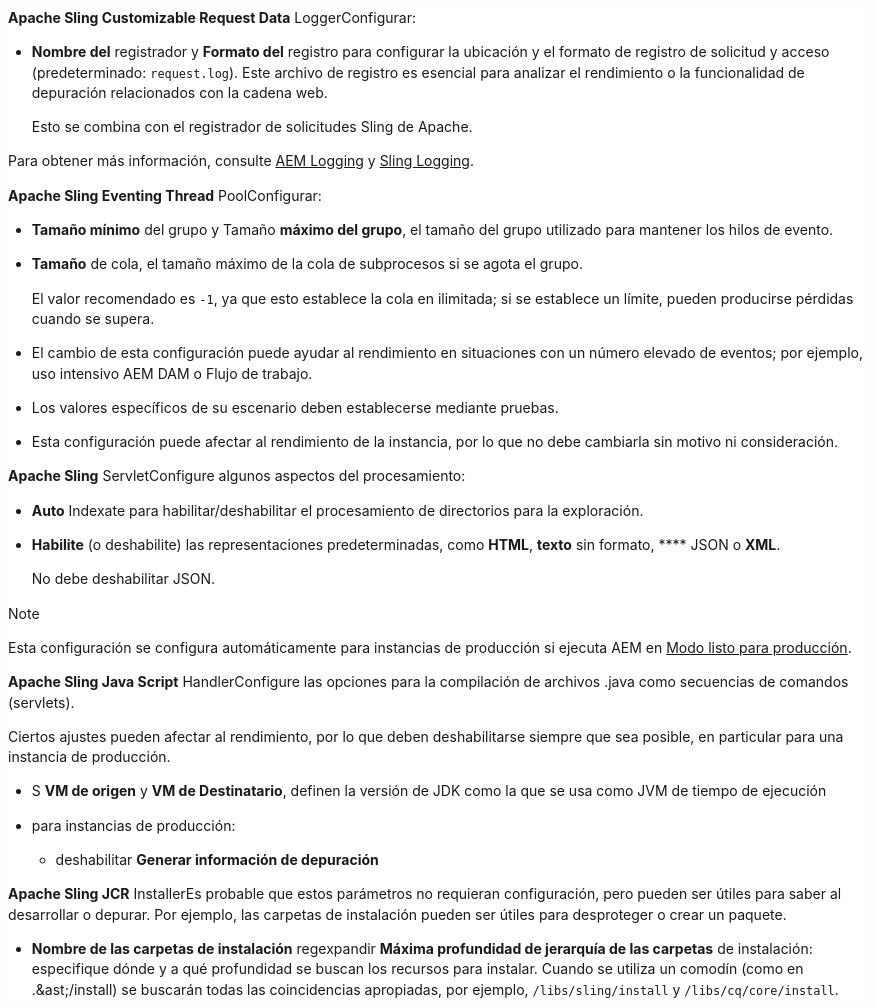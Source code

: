 **Apache Sling Customizable Request Data** LoggerConfigurar:

* **Nombre del** registrador y  **Formato del** registro para configurar la ubicación y el formato de registro de solicitud y acceso (predeterminado:  `request.log`). Este archivo de registro es esencial para analizar el rendimiento o la funcionalidad de depuración relacionados con la cadena web.

   Esto se combina con el registrador de solicitudes Sling de Apache.

Para obtener más información, consulte [AEM Logging](/help/sites-deploying/configure-logging.md) y [Sling Logging](https://sling.apache.org/site/logging.html).

**Apache Sling Eventing Thread** PoolConfigurar:

* **Tamaño mínimo** del grupo y Tamaño  **máximo del grupo**, el tamaño del grupo utilizado para mantener los hilos de evento.

* **Tamaño** de cola, el tamaño máximo de la cola de subprocesos si se agota el grupo.

   El valor recomendado es `-1`, ya que esto establece la cola en ilimitada; si se establece un límite, pueden producirse pérdidas cuando se supera.

* El cambio de esta configuración puede ayudar al rendimiento en situaciones con un número elevado de eventos; por ejemplo, uso intensivo AEM DAM o Flujo de trabajo.
* Los valores específicos de su escenario deben establecerse mediante pruebas.
* Esta configuración puede afectar al rendimiento de la instancia, por lo que no debe cambiarla sin motivo ni consideración.

**Apache Sling** ServletConfigure algunos aspectos del procesamiento:

* **Auto** Indexate para habilitar/deshabilitar el procesamiento de directorios para la exploración.
* **Habilite**  (o deshabilite) las representaciones predeterminadas, como  **HTML**,  **texto** sin formato,  **** JSON o  **XML**.

   No debe deshabilitar JSON.

>[!NOTE]
>
>Esta configuración se configura automáticamente para instancias de producción si ejecuta AEM en [Modo listo para producción](/help/sites-administering/production-ready.md).

**Apache Sling Java Script** HandlerConfigure las opciones para la compilación de archivos .java como secuencias de comandos (servlets).

Ciertos ajustes pueden afectar al rendimiento, por lo que deben deshabilitarse siempre que sea posible, en particular para una instancia de producción.

* S **VM de origen** y **VM de Destinatario**, definen la versión de JDK como la que se usa como JVM de tiempo de ejecución

* para instancias de producción:

   * deshabilitar **Generar información de depuración**

**Apache Sling JCR** InstallerEs probable que estos parámetros no requieran configuración, pero pueden ser útiles para saber al desarrollar o depurar. Por ejemplo, las carpetas de instalación pueden ser útiles para desproteger o crear un paquete.

* **Nombre de las carpetas de instalación** regexpandir  **Máxima profundidad de jerarquía de las carpetas**  de instalación: especifique dónde y a qué profundidad se buscan los recursos para instalar. Cuando se utiliza un comodín (como en .&amp;ast;/install) se buscarán todas las coincidencias apropiadas, por ejemplo, `/libs/sling/install` y `/libs/cq/core/install`.
